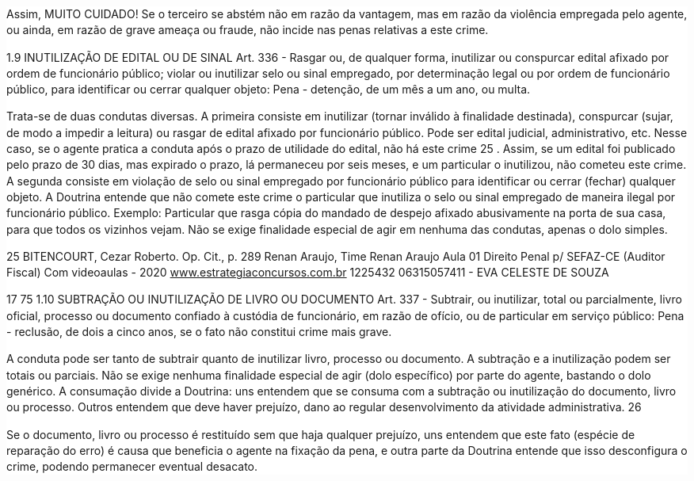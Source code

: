 Assim,	MUITO	CUIDADO!	Se	o	terceiro	se	abstém	não	em	razão	da	vantagem,	mas	em	razão da	violência	empregada	pelo	agente,	ou	ainda,	em	razão	de	grave	ameaça	ou	fraude,	não	incide	nas penas	relativas	a	este	crime.

1.9 INUTILIZAÇÃO	DE	EDITAL	OU	DE	SINAL Art.	336	-	Rasgar	ou,	de	qualquer	forma,	inutilizar	ou	conspurcar	edital	afixado	por	ordem	de	funcionário	público;
violar	ou	inutilizar	selo	ou	sinal	empregado,	por	determinação	legal	ou	por	ordem	de	funcionário	público,	para identificar	ou	cerrar	qualquer	objeto:
Pena	-	detenção,	de	um	mês	a	um	ano,	ou	multa.

Trata-se	 de	 duas	 condutas	 diversas.	 A	 primeira	 consiste	 em	 inutilizar	 (tornar	 inválido	 à finalidade	destinada),	conspurcar	(sujar,	de	modo	a	impedir	a	leitura)	ou	rasgar	de	edital	afixado	por funcionário	público.	Pode	ser	edital	judicial,	administrativo,	etc.	Nesse	caso,	se	o	agente	pratica	a conduta	após	o	prazo	de	utilidade	do	edital,	não	há	este	crime 25
.	Assim,	se	um	edital	foi	publicado pelo	 prazo	 de	 30	 dias,	 mas	 expirado	 o	 prazo,	 lá	 permaneceu	 por	 seis	 meses,	 e	 um	 particular	o inutilizou,	não	cometeu	este	crime.
A	 segunda	 consiste	 em	 violação	 de	 selo	 ou	 sinal	 empregado	 por	 funcionário	 público	 para identificar	ou	cerrar	(fechar)	qualquer	objeto.
A	 Doutrina	 entende	 que	 não	 comete	 este	 crime	 o	 particular	 que	 inutiliza	 o	 selo	 ou	 sinal empregado	 de	 maneira	 ilegal	 por	 funcionário	 público.	Exemplo:	 Particular	 que	 rasga	 cópia	 do mandado	de	despejo	afixado	abusivamente	na	porta	de	sua	casa,	para	que	todos	os	vizinhos	vejam.
Não	se	exige	finalidade	especial	de	agir	em	nenhuma	das	condutas,	apenas	o	dolo	simples.


25
BITENCOURT,	Cezar	Roberto.	Op.	Cit.,	p.	289 Renan Araujo, Time Renan Araujo Aula 01
Direito Penal p/ SEFAZ-CE (Auditor Fiscal) Com videoaulas - 2020 www.estrategiaconcursos.com.br 1225432
06315057411 - EVA CELESTE DE SOUZA 








17
75
1.10 SUBTRAÇÃO	OU	INUTILIZAÇÃO	DE	LIVRO	OU	DOCUMENTO Art.	337	-	Subtrair,	ou	inutilizar,	total	ou	parcialmente,	livro	oficial,	processo	ou	documento	confiado	à	custódia de	funcionário,	em	razão	de	ofício,	ou	de	particular	em	serviço	público:
Pena	-	reclusão,	de	dois	a	cinco	anos,	se	o	fato	não	constitui	crime	mais	grave.

A	 conduta	 pode	 ser	 tanto	 de	subtrair	quanto	 de	inutilizar	livro,	processo	ou	documento.	 A subtração	e	a	inutilização	podem	ser	totais	ou	parciais.
Não	 se	 exige	 nenhuma	 finalidade	 especial	 de	 agir	 (dolo	 específico)	 por	 parte	 do	 agente, bastando	o	dolo	genérico.
A	 consumação	 divide	 a	 Doutrina:	 uns	 entendem	 que	 se	 consuma	 com	 a	 subtração	 ou inutilização	do	documento,	livro	ou	processo.	Outros	entendem	que	deve	haver	prejuízo,	dano	ao regular	desenvolvimento	da	atividade	administrativa.
26

Se	o	documento,	livro	ou	processo	é	restituído	sem	que	haja	qualquer	prejuízo,	uns	entendem que	este	fato	(espécie	de	reparação	do	erro)	é	causa	que	beneficia	o	agente	na	fixação	da	pena,	e outra	 parte	 da	 Doutrina	 entende	 que	 isso	 desconfigura	 o	 crime,	 podendo	 permanecer	 eventual desacato.
